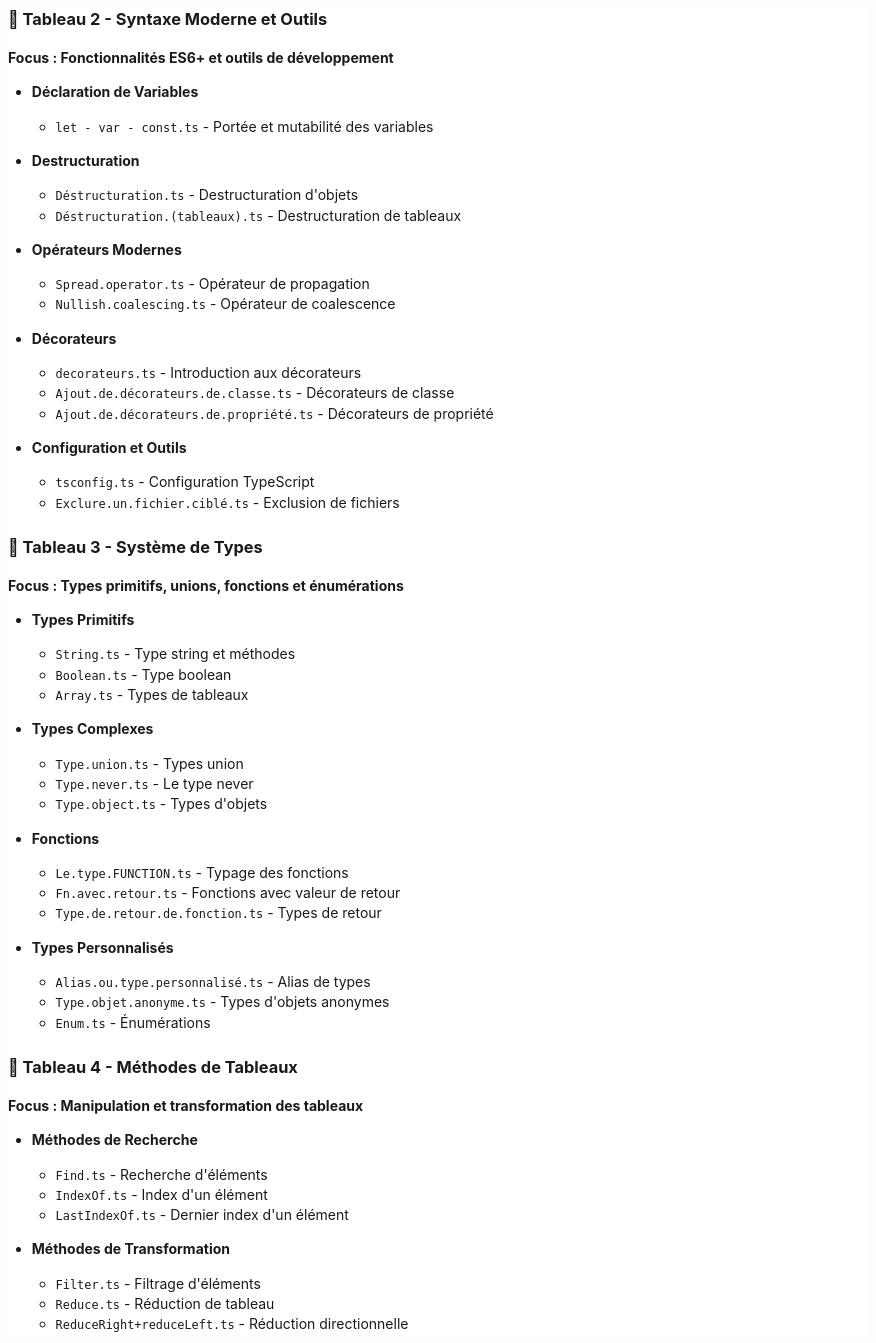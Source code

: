 ### 📗 Tableau 2 - Syntaxe Moderne et Outils
**Focus : Fonctionnalités ES6+ et outils de développement**

- **Déclaration de Variables**
  - `let - var - const.ts` - Portée et mutabilité des variables

- **Destructuration**
  - `Déstructuration.ts` - Destructuration d'objets
  - `Déstructuration.(tableaux).ts` - Destructuration de tableaux

- **Opérateurs Modernes**
  - `Spread.operator.ts` - Opérateur de propagation
  - `Nullish.coalescing.ts` - Opérateur de coalescence

- **Décorateurs**
  - `decorateurs.ts` - Introduction aux décorateurs
  - `Ajout.de.décorateurs.de.classe.ts` - Décorateurs de classe
  - `Ajout.de.décorateurs.de.propriété.ts` - Décorateurs de propriété

- **Configuration et Outils**
  - `tsconfig.ts` - Configuration TypeScript
  - `Exclure.un.fichier.ciblé.ts` - Exclusion de fichiers

### 📙 Tableau 3 - Système de Types
**Focus : Types primitifs, unions, fonctions et énumérations**

- **Types Primitifs**
  - `String.ts` - Type string et méthodes
  - `Boolean.ts` - Type boolean
  - `Array.ts` - Types de tableaux

- **Types Complexes**
  - `Type.union.ts` - Types union
  - `Type.never.ts` - Le type never
  - `Type.object.ts` - Types d'objets

- **Fonctions**
  - `Le.type.FUNCTION.ts` - Typage des fonctions
  - `Fn.avec.retour.ts` - Fonctions avec valeur de retour
  - `Type.de.retour.de.fonction.ts` - Types de retour

- **Types Personnalisés**
  - `Alias.ou.type.personnalisé.ts` - Alias de types
  - `Type.objet.anonyme.ts` - Types d'objets anonymes
  - `Enum.ts` - Énumérations

### 📕 Tableau 4 - Méthodes de Tableaux
**Focus : Manipulation et transformation des tableaux**

- **Méthodes de Recherche**
  - `Find.ts` - Recherche d'éléments
  - `IndexOf.ts` - Index d'un élément
  - `LastIndexOf.ts` - Dernier index d'un élément

- **Méthodes de Transformation**
  - `Filter.ts` - Filtrage d'éléments
  - `Reduce.ts` - Réduction de tableau
  - `ReduceRight+reduceLeft.ts` - Réduction directionnelle
